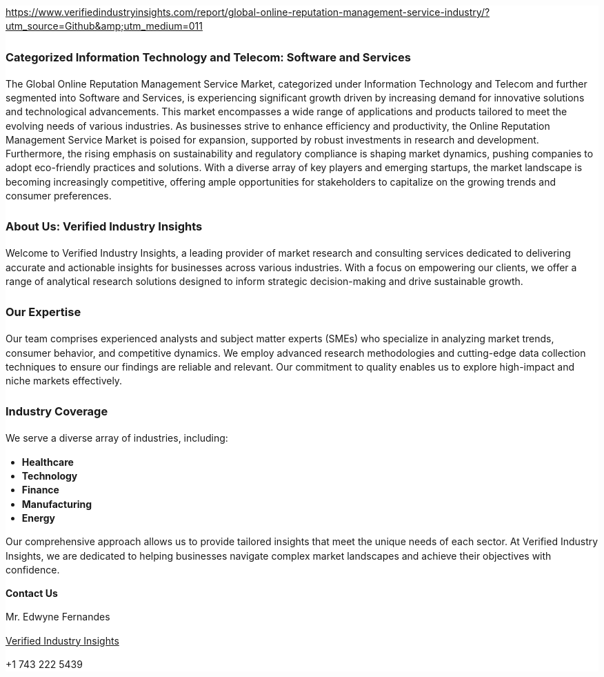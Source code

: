 </strong><a href="https://www.verifiedindustryinsights.com/report/global-online-reputation-management-service-industry/?utm_source=Github&amp;utm_medium=011">https://www.verifiedindustryinsights.com/report/global-online-reputation-management-service-industry/?utm_source=Github&amp;utm_medium=011</a>&nbsp;</p><h3>Categorized Information Technology and Telecom: Software and Services </h3><p>The Global Online Reputation Management Service Market, categorized under Information Technology and Telecom and further segmented into Software and Services, is experiencing significant growth driven by increasing demand for innovative solutions and technological advancements. This market encompasses a wide range of applications and products tailored to meet the evolving needs of various industries. As businesses strive to enhance efficiency and productivity, the Online Reputation Management Service Market is poised for expansion, supported by robust investments in research and development. Furthermore, the rising emphasis on sustainability and regulatory compliance is shaping market dynamics, pushing companies to adopt eco-friendly practices and solutions. With a diverse array of key players and emerging startups, the market landscape is becoming increasingly competitive, offering ample opportunities for stakeholders to capitalize on the growing trends and consumer preferences.</p><h3>About Us: Verified Industry Insights</h3><p>Welcome to Verified Industry Insights, a leading provider of market research and consulting services dedicated to delivering accurate and actionable insights for businesses across various industries. With a focus on empowering our clients, we offer a range of analytical research solutions designed to inform strategic decision-making and drive sustainable growth.</p><h3>Our Expertise</h3><p>Our team comprises experienced analysts and subject matter experts (SMEs) who specialize in analyzing market trends, consumer behavior, and competitive dynamics. We employ advanced research methodologies and cutting-edge data collection techniques to ensure our findings are reliable and relevant. Our commitment to quality enables us to explore high-impact and niche markets effectively.</p><h3>Industry Coverage</h3><p>We serve a diverse array of industries, including:</p><ul><li><strong>Healthcare</strong></li><li><strong>Technology</strong></li><li><strong>Finance</strong></li><li><strong>Manufacturing</strong></li><li><strong>Energy</strong></li></ul><p>Our comprehensive approach allows us to provide tailored insights that meet the unique needs of each sector. At Verified Industry Insights, we are dedicated to helping businesses navigate complex market landscapes and achieve their objectives with confidence.</p><p><strong>Contact Us</strong></p><p>Mr. Edwyne Fernandes</p><p><a href="https://www.verifiedindustryinsights.com/">Verified Industry Insights</a></p><p>+1 743 222 5439</p>
